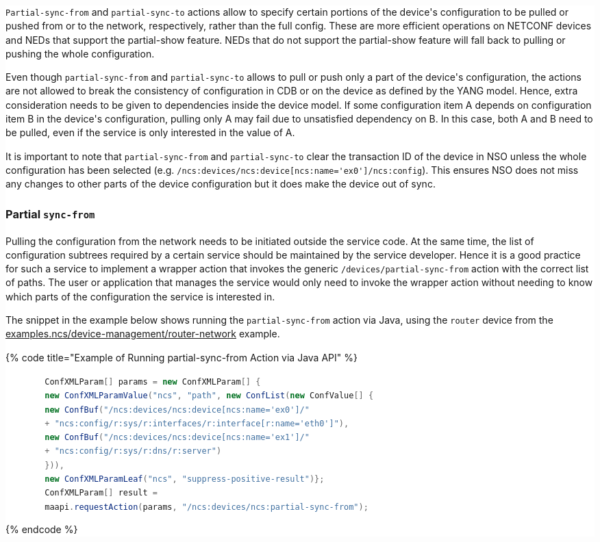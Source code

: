 `Partial-sync-from` and `partial-sync-to` actions allow to specify certain portions of the device's configuration to be pulled or pushed from or to the network, respectively, rather than the full config. These are more efficient operations on NETCONF devices and NEDs that support the partial-show feature. NEDs that do not support the partial-show feature will fall back to pulling or pushing the whole configuration.

Even though `partial-sync-from` and `partial-sync-to` allows to pull or push only a part of the device's configuration, the actions are not allowed to break the consistency of configuration in CDB or on the device as defined by the YANG model. Hence, extra consideration needs to be given to dependencies inside the device model. If some configuration item A depends on configuration item B in the device's configuration, pulling only A may fail due to unsatisfied dependency on B. In this case, both A and B need to be pulled, even if the service is only interested in the value of A.

It is important to note that `partial-sync-from` and `partial-sync-to` clear the transaction ID of the device in NSO unless the whole configuration has been selected (e.g. `/ncs:devices/ncs:device[ncs:name='ex0']/ncs:config`). This ensures NSO does not miss any changes to other parts of the device configuration but it does make the device out of sync.

### Partial `sync-from` <a href="#d5e3577" id="d5e3577"></a>

Pulling the configuration from the network needs to be initiated outside the service code. At the same time, the list of configuration subtrees required by a certain service should be maintained by the service developer. Hence it is a good practice for such a service to implement a wrapper action that invokes the generic `/devices/partial-sync-from` action with the correct list of paths. The user or application that manages the service would only need to invoke the wrapper action without needing to know which parts of the configuration the service is interested in.

The snippet in the example below shows running the `partial-sync-from` action via Java, using the `router` device from the [examples.ncs/device-management/router-network](https://github.com/NSO-developer/nso-examples/tree/6.5/device-management/router-network) example.

{% code title="Example of Running partial-sync-from Action via Java API" %}
```java
        ConfXMLParam[] params = new ConfXMLParam[] {
        new ConfXMLParamValue("ncs", "path", new ConfList(new ConfValue[] {
        new ConfBuf("/ncs:devices/ncs:device[ncs:name='ex0']/"
        + "ncs:config/r:sys/r:interfaces/r:interface[r:name='eth0']"),
        new ConfBuf("/ncs:devices/ncs:device[ncs:name='ex1']/"
        + "ncs:config/r:sys/r:dns/r:server")
        })),
        new ConfXMLParamLeaf("ncs", "suppress-positive-result")};
        ConfXMLParam[] result =
        maapi.requestAction(params, "/ncs:devices/ncs:partial-sync-from");
```
{% endcode %}
